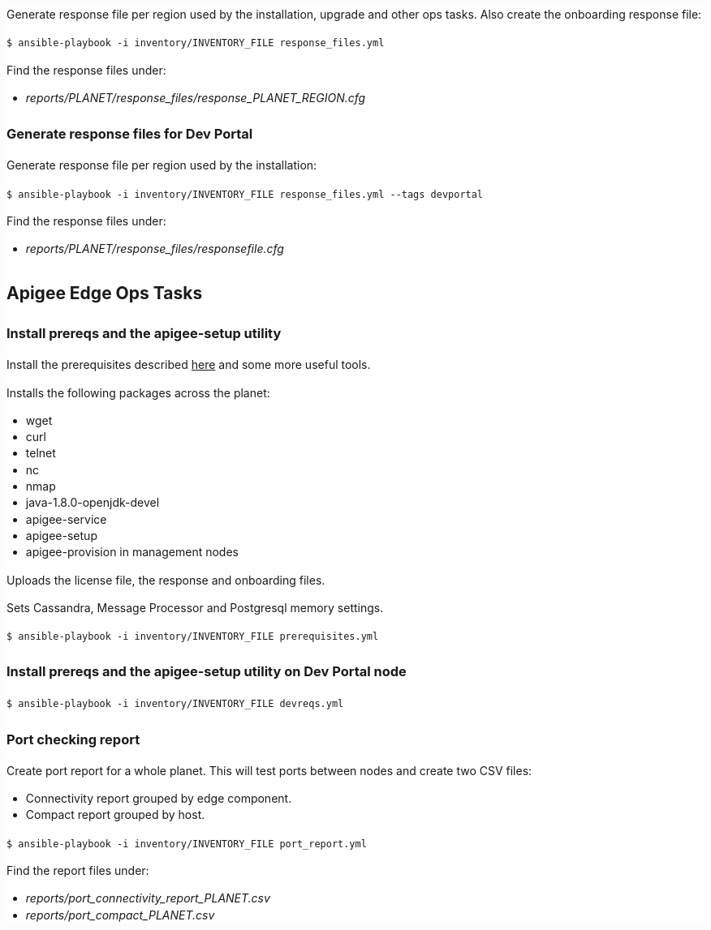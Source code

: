 Generate response file per region used by the installation, upgrade and other ops tasks. Also
create the onboarding response file:
```
$ ansible-playbook -i inventory/INVENTORY_FILE response_files.yml
```
Find the response files under:
  - _reports/PLANET/response_files/response_PLANET_REGION.cfg_
  
### Generate response files for Dev Portal <a name="gen-response" />

Generate response file per region used by the installation:
```
$ ansible-playbook -i inventory/INVENTORY_FILE response_files.yml --tags devportal
```
Find the response files under:
  - _reports/PLANET/response_files/responsefile.cfg_

## Apigee Edge Ops Tasks <a name="ops-tasks" />

### Install prereqs and the apigee-setup utility <a name="prereqs" />
Install the prerequisites described [here](https://docs.apigee.com/private-cloud/latest/install-edge-apigee-setup-utility) and some more
useful tools.

Installs the following packages across the planet:
- wget
- curl
- telnet
- nc  
- nmap  
- java-1.8.0-openjdk-devel
- apigee-service
- apigee-setup
- apigee-provision in management nodes

Uploads the license file, the response and onboarding files. 

Sets Cassandra, Message Processor and Postgresql memory settings.

```
$ ansible-playbook -i inventory/INVENTORY_FILE prerequisites.yml
```
### Install prereqs and the apigee-setup utility on Dev Portal node<a name="prereqs" />

```
$ ansible-playbook -i inventory/INVENTORY_FILE devreqs.yml
```

### Port checking report <a name="port-check" />

Create port report for a whole planet. This will test ports between nodes and create two CSV files:
- Connectivity report grouped by edge component.
- Compact report grouped by host.
```
$ ansible-playbook -i inventory/INVENTORY_FILE port_report.yml
```
Find the report files under: 
  - _reports/port_connectivity_report\_PLANET.csv_
  - _reports/port_compact\_PLANET.csv_

